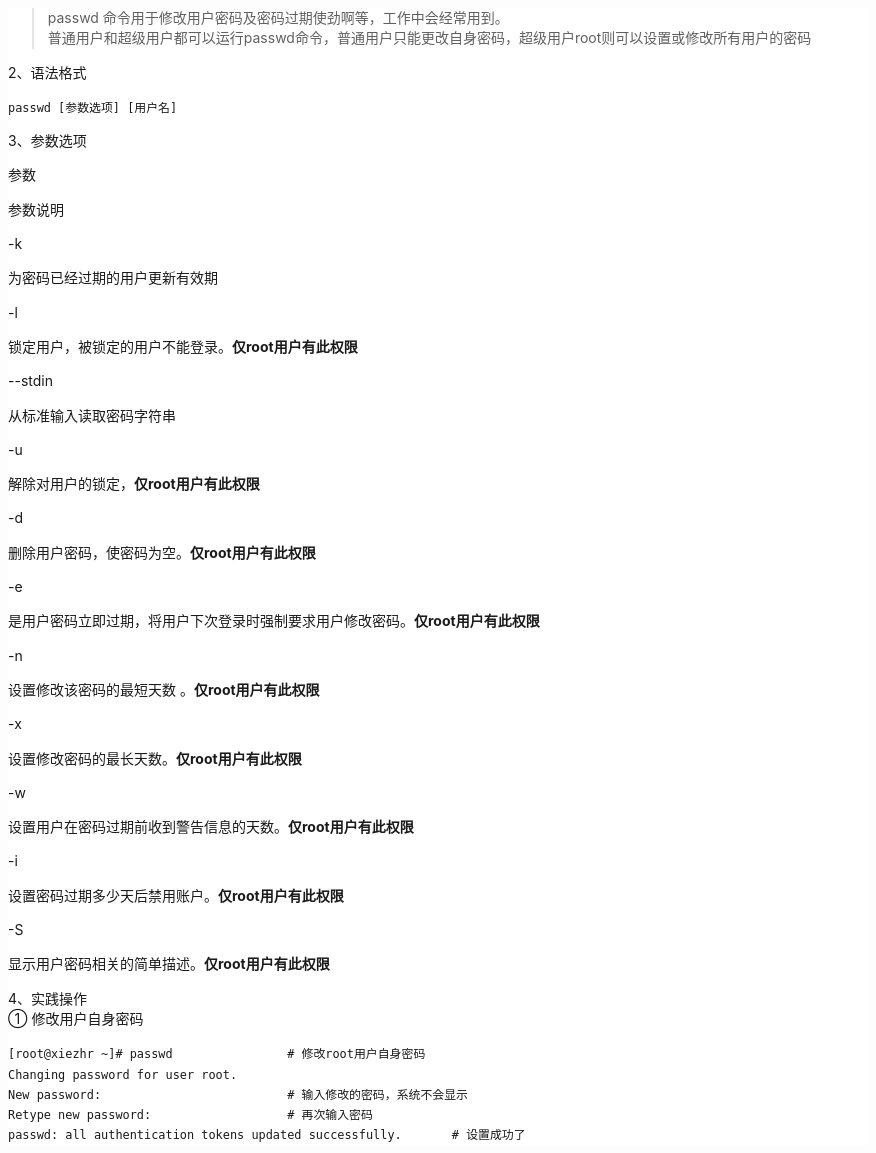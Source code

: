 > passwd 命令用于修改用户密码及密码过期使劲啊等，工作中会经常用到。  
> 普通用户和超级用户都可以运行passwd命令，普通用户只能更改自身密码，超级用户root则可以设置或修改所有用户的密码

2、语法格式

    passwd [参数选项] [用户名]
    

3、参数选项

参数

参数说明

\-k

为密码已经过期的用户更新有效期

\-l

锁定用户，被锁定的用户不能登录。**仅root用户有此权限**

\--stdin

从标准输入读取密码字符串

\-u

解除对用户的锁定，**仅root用户有此权限**

\-d

删除用户密码，使密码为空。**仅root用户有此权限**

\-e

是用户密码立即过期，将用户下次登录时强制要求用户修改密码。**仅root用户有此权限**

\-n

设置修改该密码的最短天数 。**仅root用户有此权限**

\-x

设置修改密码的最长天数。**仅root用户有此权限**

\-w

设置用户在密码过期前收到警告信息的天数。**仅root用户有此权限**

\-i

设置密码过期多少天后禁用账户。**仅root用户有此权限**

\-S

显示用户密码相关的简单描述。**仅root用户有此权限**

4、实践操作  
① 修改用户自身密码

    [root@xiezhr ~]# passwd                # 修改root用户自身密码
    Changing password for user root.      
    New password:                          # 输入修改的密码，系统不会显示
    Retype new password:                   # 再次输入密码
    passwd: all authentication tokens updated successfully.       # 设置成功了
    